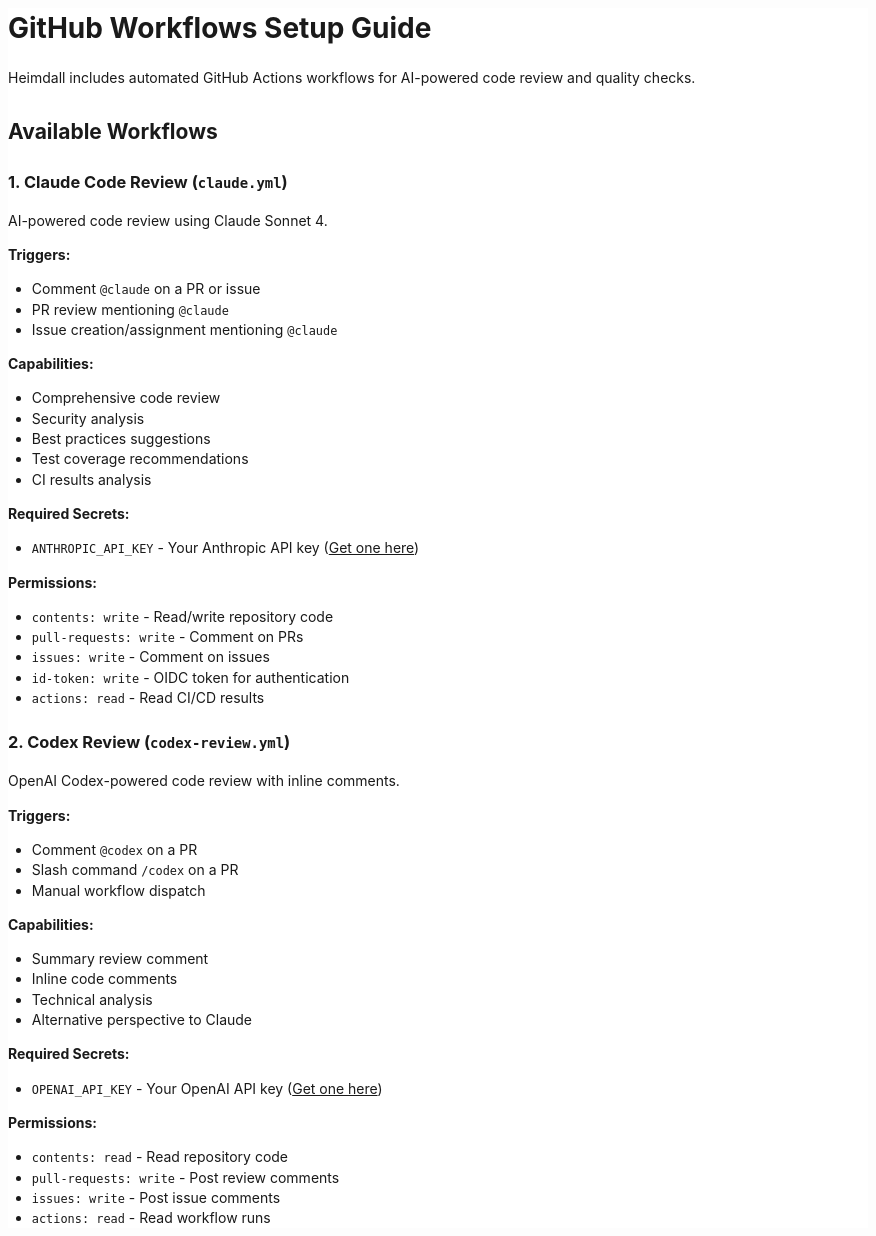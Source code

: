 # GitHub Workflows Setup Guide

Heimdall includes automated GitHub Actions workflows for AI-powered code review and quality checks.

## Available Workflows

### 1. Claude Code Review (`claude.yml`)

AI-powered code review using Claude Sonnet 4.

**Triggers:**
- Comment `@claude` on a PR or issue
- PR review mentioning `@claude`
- Issue creation/assignment mentioning `@claude`

**Capabilities:**
- Comprehensive code review
- Security analysis
- Best practices suggestions
- Test coverage recommendations
- CI results analysis

**Required Secrets:**
- `ANTHROPIC_API_KEY` - Your Anthropic API key ([Get one here](https://console.anthropic.com/))

**Permissions:**
- `contents: write` - Read/write repository code
- `pull-requests: write` - Comment on PRs
- `issues: write` - Comment on issues
- `id-token: write` - OIDC token for authentication
- `actions: read` - Read CI/CD results

### 2. Codex Review (`codex-review.yml`)

OpenAI Codex-powered code review with inline comments.

**Triggers:**
- Comment `@codex` on a PR
- Slash command `/codex` on a PR
- Manual workflow dispatch

**Capabilities:**
- Summary review comment
- Inline code comments
- Technical analysis
- Alternative perspective to Claude

**Required Secrets:**
- `OPENAI_API_KEY` - Your OpenAI API key ([Get one here](https://platform.openai.com/api-keys))

**Permissions:**
- `contents: read` - Read repository code
- `pull-requests: write` - Post review comments
- `issues: write` - Post issue comments
- `actions: read` - Read workflow runs
